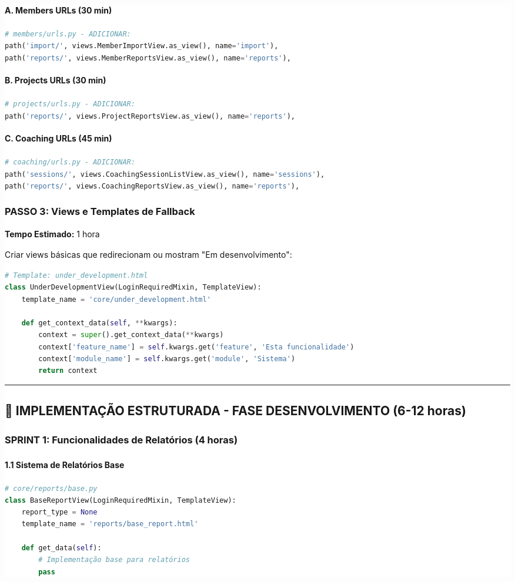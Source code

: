#### A. Members URLs (30 min)
```python
# members/urls.py - ADICIONAR:
path('import/', views.MemberImportView.as_view(), name='import'),
path('reports/', views.MemberReportsView.as_view(), name='reports'),
```

#### B. Projects URLs (30 min)  
```python
# projects/urls.py - ADICIONAR:
path('reports/', views.ProjectReportsView.as_view(), name='reports'),
```

#### C. Coaching URLs (45 min)
```python
# coaching/urls.py - ADICIONAR:
path('sessions/', views.CoachingSessionListView.as_view(), name='sessions'),
path('reports/', views.CoachingReportsView.as_view(), name='reports'),
```

### **PASSO 3: Views e Templates de Fallback**
**Tempo Estimado:** 1 hora

Criar views básicas que redirecionam ou mostram "Em desenvolvimento":

```python
# Template: under_development.html
class UnderDevelopmentView(LoginRequiredMixin, TemplateView):
    template_name = 'core/under_development.html'
    
    def get_context_data(self, **kwargs):
        context = super().get_context_data(**kwargs)
        context['feature_name'] = self.kwargs.get('feature', 'Esta funcionalidade')
        context['module_name'] = self.kwargs.get('module', 'Sistema')
        return context
```

---

## 🚀 IMPLEMENTAÇÃO ESTRUTURADA - FASE DESENVOLVIMENTO (6-12 horas)

### **SPRINT 1: Funcionalidades de Relatórios (4 horas)**

#### 1.1 Sistema de Relatórios Base
```python
# core/reports/base.py
class BaseReportView(LoginRequiredMixin, TemplateView):
    report_type = None
    template_name = 'reports/base_report.html'
    
    def get_data(self):
        # Implementação base para relatórios
        pass
```
